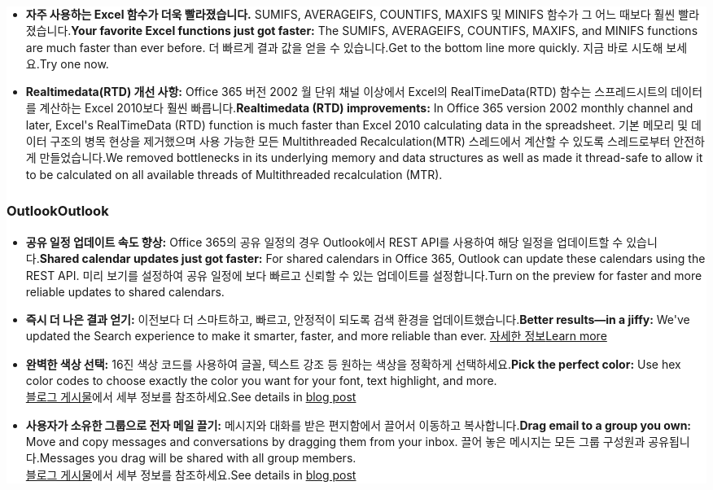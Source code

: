 - <span data-ttu-id="7b81c-232">**자주 사용하는 Excel 함수가 더욱 빨라졌습니다.** SUMIFS, AVERAGEIFS, COUNTIFS, MAXIFS 및 MINIFS 함수가 그 어느 때보다 훨씬 빨라졌습니다.</span><span class="sxs-lookup"><span data-stu-id="7b81c-232">**Your favorite Excel functions just got faster:** The SUMIFS, AVERAGEIFS, COUNTIFS, MAXIFS, and MINIFS functions are much faster than ever before.</span></span> <span data-ttu-id="7b81c-233">더 빠르게 결과 값을 얻을 수 있습니다.</span><span class="sxs-lookup"><span data-stu-id="7b81c-233">Get to the bottom line more quickly.</span></span> <span data-ttu-id="7b81c-234">지금 바로 시도해 보세요.</span><span class="sxs-lookup"><span data-stu-id="7b81c-234">Try one now.</span></span>

- <span data-ttu-id="7b81c-235">**Realtimedata(RTD) 개선 사항:** Office 365 버전 2002 월 단위 채널 이상에서 Excel의 RealTimeData(RTD) 함수는 스프레드시트의 데이터를 계산하는 Excel 2010보다 훨씬 빠릅니다.</span><span class="sxs-lookup"><span data-stu-id="7b81c-235">**Realtimedata (RTD) improvements:** In Office 365 version 2002 monthly channel and later, Excel's RealTimeData (RTD) function is much faster than Excel 2010 calculating data in the spreadsheet.</span></span> <span data-ttu-id="7b81c-236">기본 메모리 및 데이터 구조의 병목 현상을 제거했으며 사용 가능한 모든 Multithreaded Recalculation(MTR) 스레드에서 계산할 수 있도록 스레드로부터 안전하게 만들었습니다.</span><span class="sxs-lookup"><span data-stu-id="7b81c-236">We removed bottlenecks in its underlying memory and data structures as well as made it thread-safe to allow  it to be calculated on all available threads of Multithreaded recalculation (MTR).</span></span>

### <a name="outlook"></a><span data-ttu-id="7b81c-237">Outlook</span><span class="sxs-lookup"><span data-stu-id="7b81c-237">Outlook</span></span>

- <span data-ttu-id="7b81c-238">**공유 일정 업데이트 속도 향상:** Office 365의 공유 일정의 경우 Outlook에서 REST API를 사용하여 해당 일정을 업데이트할 수 있습니다.</span><span class="sxs-lookup"><span data-stu-id="7b81c-238">**Shared calendar updates just got faster:** For shared calendars in Office 365, Outlook can update these calendars using the REST API.</span></span> <span data-ttu-id="7b81c-239">미리 보기를 설정하여 공유 일정에 보다 빠르고 신뢰할 수 있는 업데이트를 설정합니다.</span><span class="sxs-lookup"><span data-stu-id="7b81c-239">Turn on the preview for faster and more reliable updates to shared calendars.</span></span>

- <span data-ttu-id="7b81c-240">**즉시 더 나은 결과 얻기:** 이전보다 더 스마트하고, 빠르고, 안정적이 되도록 검색 환경을 업데이트했습니다.</span><span class="sxs-lookup"><span data-stu-id="7b81c-240">**Better results—in a jiffy:** We've updated the Search experience to make it smarter, faster, and more reliable than ever.</span></span> [<span data-ttu-id="7b81c-241">자세한 정보</span><span class="sxs-lookup"><span data-stu-id="7b81c-241">Learn more</span></span>](https://support.office.com/article/96fee452-80cd-492d-a35c-5c37584b416b)

- <span data-ttu-id="7b81c-242">**완벽한 색상 선택:** 16진 색상 코드를 사용하여 글꼴, 텍스트 강조 등 원하는 색상을 정확하게 선택하세요.</span><span class="sxs-lookup"><span data-stu-id="7b81c-242">**Pick the perfect color:** Use hex color codes to choose exactly the color you want for your font, text highlight, and more.</span></span><br /><span data-ttu-id="7b81c-243">[블로그 게시물](https://blog-insider.office.com/2020/02/19/hex-color-values-in-color-picker/)에서 세부 정보를 참조하세요.</span><span class="sxs-lookup"><span data-stu-id="7b81c-243">See details in [blog post](https://blog-insider.office.com/2020/02/19/hex-color-values-in-color-picker/)</span></span>

- <span data-ttu-id="7b81c-244">**사용자가 소유한 그룹으로 전자 메일 끌기:** 메시지와 대화를 받은 편지함에서 끌어서 이동하고 복사합니다.</span><span class="sxs-lookup"><span data-stu-id="7b81c-244">**Drag email to a group you own:** Move and copy messages and conversations by dragging them from your inbox.</span></span> <span data-ttu-id="7b81c-245">끌어 놓은 메시지는 모든 그룹 구성원과 공유됩니다.</span><span class="sxs-lookup"><span data-stu-id="7b81c-245">Messages you drag will be shared with all group members.</span></span><br /><span data-ttu-id="7b81c-246">[블로그 게시물](https://blog-insider.office.com/2020/03/02/drag-messages-from-your-personal-inbox-to-the-group-mailbox/)에서 세부 정보를 참조하세요.</span><span class="sxs-lookup"><span data-stu-id="7b81c-246">See details in [blog post](https://blog-insider.office.com/2020/03/02/drag-messages-from-your-personal-inbox-to-the-group-mailbox/)</span></span>
